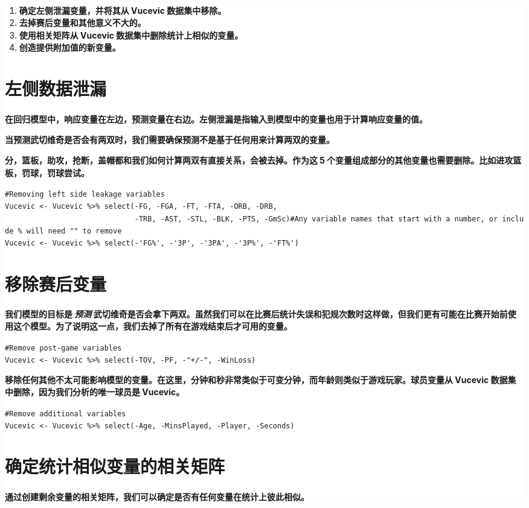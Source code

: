 1.  **确定左侧泄漏变量，并将其从 Vucevic 数据集中移除。**
2.  **去掉赛后变量和其他意义不大的。**
3.  **使用相关矩阵从 Vucevic 数据集中删除统计上相似的变量。**
4.  **创造提供附加值的新变量。**

# **左侧数据泄漏**

**在回归模型中，响应变量在左边，预测变量在右边。左侧泄漏是指输入到模型中的变量也用于计算响应变量的值。**

**当预测武切维奇是否会有两双时，我们需要确保预测不是基于任何用来计算两双的变量。**

**分，篮板，助攻，抢断，盖帽都和我们如何计算两双有直接关系，会被去掉。作为这 5 个变量组成部分的其他变量也需要删除。比如进攻篮板，罚球，罚球尝试。**

```
#Removing left side leakage variables
Vucevic <- Vucevic %>% select(-FG, -FGA, -FT, -FTA, -ORB, -DRB, 
                              -TRB, -AST, -STL, -BLK, -PTS, -GmSc)#Any variable names that start with a number, or include % will need "" to remove
Vucevic <- Vucevic %>% select(-'FG%', -'3P', -'3PA', -'3P%', -'FT%')
```

# **移除赛后变量**

**我们模型的目标是 ***预测*** 武切维奇是否会拿下两双。虽然我们可以在比赛后统计失误和犯规次数时这样做，但我们更有可能在比赛开始前使用这个模型。为了说明这一点，我们去掉了所有在游戏结束后才可用的变量。**

```
#Remove post-game variables 
Vucevic <- Vucevic %>% select(-TOV, -PF, -"+/-", -WinLoss)
```

**移除任何其他不太可能影响模型的变量。在这里，分钟和秒非常类似于可变分钟，而年龄则类似于游戏玩家。球员变量从 Vucevic 数据集中删除，因为我们分析的唯一球员是 Vucevic。**

```
#Remove additional variables 
Vucevic <- Vucevic %>% select(-Age, -MinsPlayed, -Player, -Seconds)
```

# **确定统计相似变量的相关矩阵**

**通过创建剩余变量的相关矩阵，我们可以确定是否有任何变量在统计上彼此相似。**
